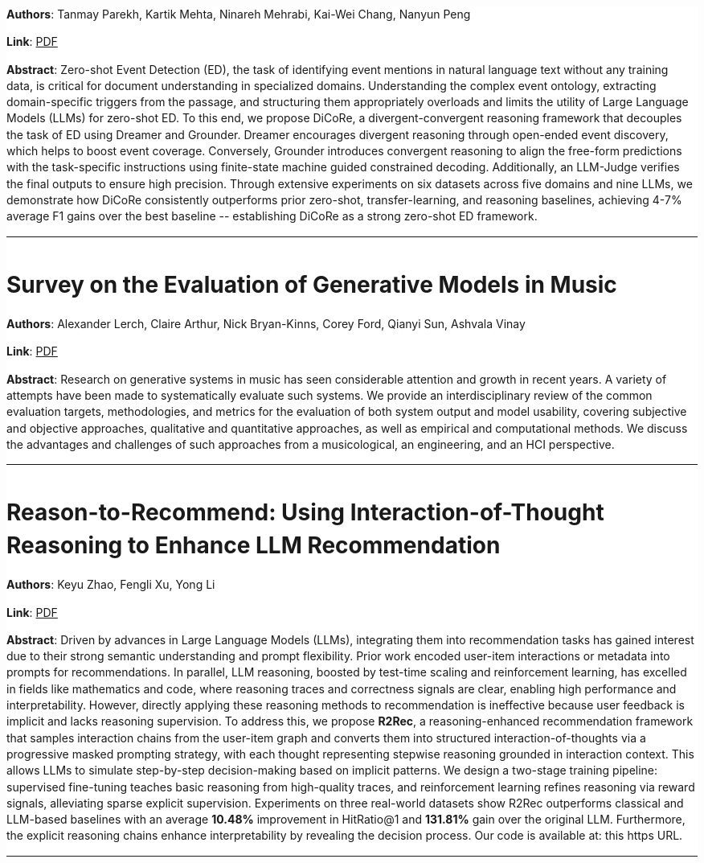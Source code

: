 **Authors**: Tanmay Parekh, Kartik Mehta, Ninareh Mehrabi, Kai-Wei Chang, Nanyun Peng  

**Link**: [PDF](https://arxiv.org/pdf/2506.05128)  

**Abstract**: Zero-shot Event Detection (ED), the task of identifying event mentions in natural language text without any training data, is critical for document understanding in specialized domains. Understanding the complex event ontology, extracting domain-specific triggers from the passage, and structuring them appropriately overloads and limits the utility of Large Language Models (LLMs) for zero-shot ED. To this end, we propose DiCoRe, a divergent-convergent reasoning framework that decouples the task of ED using Dreamer and Grounder. Dreamer encourages divergent reasoning through open-ended event discovery, which helps to boost event coverage. Conversely, Grounder introduces convergent reasoning to align the free-form predictions with the task-specific instructions using finite-state machine guided constrained decoding. Additionally, an LLM-Judge verifies the final outputs to ensure high precision. Through extensive experiments on six datasets across five domains and nine LLMs, we demonstrate how DiCoRe consistently outperforms prior zero-shot, transfer-learning, and reasoning baselines, achieving 4-7% average F1 gains over the best baseline -- establishing DiCoRe as a strong zero-shot ED framework. 

---
# Survey on the Evaluation of Generative Models in Music 

**Authors**: Alexander Lerch, Claire Arthur, Nick Bryan-Kinns, Corey Ford, Qianyi Sun, Ashvala Vinay  

**Link**: [PDF](https://arxiv.org/pdf/2506.05104)  

**Abstract**: Research on generative systems in music has seen considerable attention and growth in recent years. A variety of attempts have been made to systematically evaluate such systems. We provide an interdisciplinary review of the common evaluation targets, methodologies, and metrics for the evaluation of both system output and model usability, covering subjective and objective approaches, qualitative and quantitative approaches, as well as empirical and computational methods. We discuss the advantages and challenges of such approaches from a musicological, an engineering, and an HCI perspective. 

---
# Reason-to-Recommend: Using Interaction-of-Thought Reasoning to Enhance LLM Recommendation 

**Authors**: Keyu Zhao, Fengli Xu, Yong Li  

**Link**: [PDF](https://arxiv.org/pdf/2506.05069)  

**Abstract**: Driven by advances in Large Language Models (LLMs), integrating them into recommendation tasks has gained interest due to their strong semantic understanding and prompt flexibility. Prior work encoded user-item interactions or metadata into prompts for recommendations. In parallel, LLM reasoning, boosted by test-time scaling and reinforcement learning, has excelled in fields like mathematics and code, where reasoning traces and correctness signals are clear, enabling high performance and interpretability. However, directly applying these reasoning methods to recommendation is ineffective because user feedback is implicit and lacks reasoning supervision. To address this, we propose $\textbf{R2Rec}$, a reasoning-enhanced recommendation framework that samples interaction chains from the user-item graph and converts them into structured interaction-of-thoughts via a progressive masked prompting strategy, with each thought representing stepwise reasoning grounded in interaction context. This allows LLMs to simulate step-by-step decision-making based on implicit patterns. We design a two-stage training pipeline: supervised fine-tuning teaches basic reasoning from high-quality traces, and reinforcement learning refines reasoning via reward signals, alleviating sparse explicit supervision. Experiments on three real-world datasets show R2Rec outperforms classical and LLM-based baselines with an average $\textbf{10.48%}$ improvement in HitRatio@1 and $\textbf{131.81%}$ gain over the original LLM. Furthermore, the explicit reasoning chains enhance interpretability by revealing the decision process. Our code is available at: this https URL. 

---